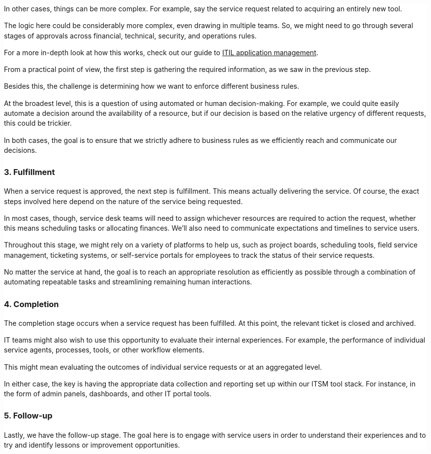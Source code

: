 In other cases, things can be more complex. For example, say the service request related to acquiring an entirely new tool. 

The logic here could be considerably more complex, even drawing in multiple teams. So, we might need to go through several stages of approvals across financial, technical, security, and operations rules.

For a more in-depth look at how this works, check out our guide to [ITIL application management](https://budibase.com/blog/inside-it/itil-application-management/).

From a practical point of view, the first step is gathering the required information, as we saw in the previous step.

Besides this, the challenge is determining how we want to enforce different business rules.

At the broadest level, this is a question of using automated or human decision-making. For example, we could quite easily automate a decision around the availability of a resource, but if our decision is based on the relative urgency of different requests, this could be trickier.

In both cases, the goal is to ensure that we strictly adhere to business rules as we efficiently reach and communicate our decisions.

### 3. Fulfillment

When a service request is approved, the next step is fulfillment. This means actually delivering the service. Of course, the exact steps involved here depend on the nature of the service being requested.

In most cases, though, service desk teams will need to assign whichever resources are required to action the request, whether this means scheduling tasks or allocating finances. We’ll also need to communicate expectations and timelines to service users.

Throughout this stage, we might rely on a variety of platforms to help us, such as project boards, scheduling tools, field service management, ticketing systems, or self-service portals for employees to track the status of their service requests.

No matter the service at hand, the goal is to reach an appropriate resolution as efficiently as possible through a combination of automating repeatable tasks and streamlining remaining human interactions.

### 4. Completion

The completion stage occurs when a service request has been fulfilled. At this point, the relevant ticket is closed and archived.

IT teams might also wish to use this opportunity to evaluate their internal experiences. For example, the performance of individual service agents, processes, tools, or other workflow elements.

This might mean evaluating the outcomes of individual service requests or at an aggregated level.

In either case, the key is having the appropriate data collection and reporting set up within our ITSM tool stack. For instance, in the form of admin panels, dashboards, and other IT portal tools.

### 5. Follow-up

Lastly, we have the follow-up stage. The goal here is to engage with service users in order to understand their experiences and to try and identify lessons or improvement opportunities.
